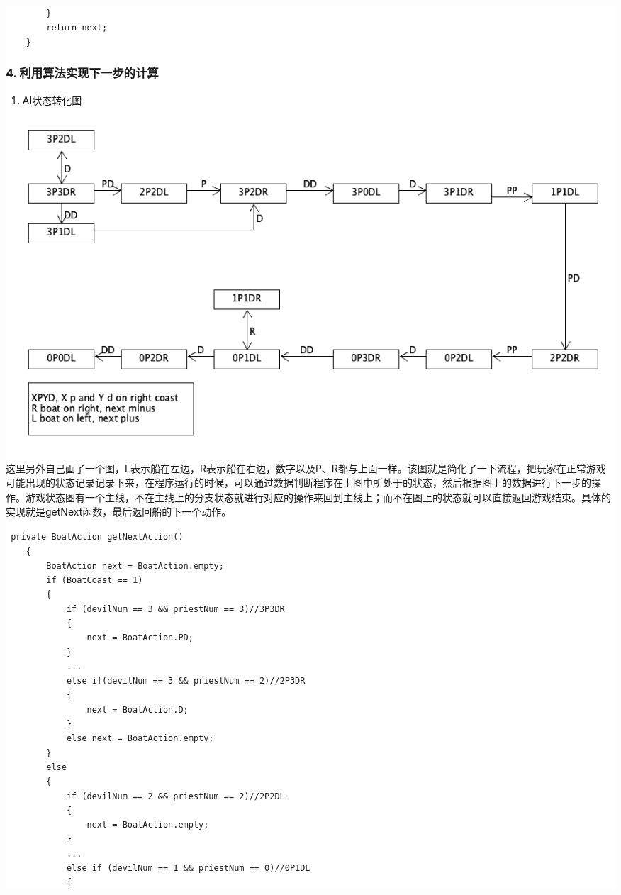 ```
        }
        return next;
    }
```

### 4. 利用算法实现下一步的计算

1. AI状态转化图

![3](pic/3.png)

这里另外自己画了一个图，L表示船在左边，R表示船在右边，数字以及P、R都与上面一样。该图就是简化了一下流程，把玩家在正常游戏可能出现的状态记录记录下来，在程序运行的时候，可以通过数据判断程序在上图中所处于的状态，然后根据图上的数据进行下一步的操作。游戏状态图有一个主线，不在主线上的分支状态就进行对应的操作来回到主线上；而不在图上的状态就可以直接返回游戏结束。具体的实现就是getNext函数，最后返回船的下一个动作。

```
 private BoatAction getNextAction()
    {
        BoatAction next = BoatAction.empty;
        if (BoatCoast == 1)
        {
            if (devilNum == 3 && priestNum == 3)//3P3DR
            {
                next = BoatAction.PD;
            }
            ...
            else if(devilNum == 3 && priestNum == 2)//2P3DR
            {
                next = BoatAction.D;
            }
            else next = BoatAction.empty;
        }
        else
        {
            if (devilNum == 2 && priestNum == 2)//2P2DL
            {
                next = BoatAction.empty;
            }
            ...
            else if (devilNum == 1 && priestNum == 0)//0P1DL
            {
```